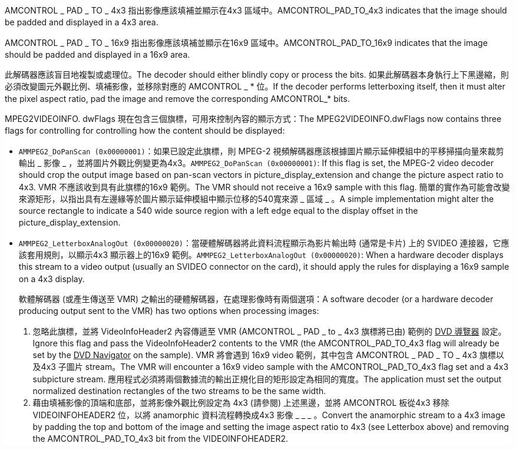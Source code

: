 <span data-ttu-id="24b53-139">AMCONTROL \_ PAD \_ TO \_ 4x3 指出影像應該填補並顯示在4x3 區域中。</span><span class="sxs-lookup"><span data-stu-id="24b53-139">AMCONTROL\_PAD\_TO\_4x3 indicates that the image should be padded and displayed in a 4x3 area.</span></span>

<span data-ttu-id="24b53-140">AMCONTROL \_ PAD \_ TO \_ 16x9 指出影像應該填補並顯示在16x9 區域中。</span><span class="sxs-lookup"><span data-stu-id="24b53-140">AMCONTROL\_PAD\_TO\_16x9 indicates that the image should be padded and displayed in a 16x9 area.</span></span>

<span data-ttu-id="24b53-141">此解碼器應該盲目地複製或處理位。</span><span class="sxs-lookup"><span data-stu-id="24b53-141">The decoder should either blindly copy or process the bits.</span></span> <span data-ttu-id="24b53-142">如果此解碼器本身執行上下黑邊縮，則必須改變圖元外觀比例、填補影像，並移除對應的 AMCONTROL \_ \* 位。</span><span class="sxs-lookup"><span data-stu-id="24b53-142">If the decoder performs letterboxing itself, then it must alter the pixel aspect ratio, pad the image and remove the corresponding AMCONTROL\_\* bits.</span></span>

<span data-ttu-id="24b53-143">MPEG2VIDEOINFO. dwFlags 現在包含三個旗標，可用來控制內容的顯示方式：</span><span class="sxs-lookup"><span data-stu-id="24b53-143">The MPEG2VIDEOINFO.dwFlags now contains three flags for controlling for controlling how the content should be displayed:</span></span>

-   <span data-ttu-id="24b53-144">`AMMPEG2_DoPanScan (0x00000001)`：如果已設定此旗標，則 MPEG-2 視頻解碼器應該根據圖片顯示延伸模組中的平移掃描向量來裁剪輸出 \_ 影像 \_ ，並將圖片外觀比例變更為4x3。</span><span class="sxs-lookup"><span data-stu-id="24b53-144">`AMMPEG2_DoPanScan (0x00000001)`: If this flag is set, the MPEG-2 video decoder should crop the output image based on pan-scan vectors in picture\_display\_extension and change the picture aspect ratio to 4x3.</span></span> <span data-ttu-id="24b53-145">VMR 不應該收到具有此旗標的16x9 範例。</span><span class="sxs-lookup"><span data-stu-id="24b53-145">The VMR should not receive a 16x9 sample with this flag.</span></span> <span data-ttu-id="24b53-146">簡單的實作為可能會改變來源矩形，以指出具有左邊緣等於圖片顯示延伸模組中顯示位移的540寬來源 \_ 區域 \_ 。</span><span class="sxs-lookup"><span data-stu-id="24b53-146">A simple implementation might alter the source rectangle to indicate a 540 wide source region with a left edge equal to the display offset in the picture\_display\_extension.</span></span>
-   <span data-ttu-id="24b53-147">`AMMPEG2_LetterboxAnalogOut (0x00000020)`：當硬體解碼器將此資料流程顯示為影片輸出時 (通常是卡片) 上的 SVIDEO 連接器，它應該套用規則，以顯示4x3 顯示器上的16x9 範例。</span><span class="sxs-lookup"><span data-stu-id="24b53-147">`AMMPEG2_LetterboxAnalogOut (0x00000020)`: When a hardware decoder displays this stream to a video output (usually an SVIDEO connector on the card), it should apply the rules for displaying a 16x9 sample on a 4x3 display.</span></span>

    <span data-ttu-id="24b53-148">軟體解碼器 (或產生傳送至 VMR) 之輸出的硬體解碼器，在處理影像時有兩個選項：</span><span class="sxs-lookup"><span data-stu-id="24b53-148">A software decoder (or a hardware decoder producing output sent to the VMR) has two options when processing images:</span></span>

    1.  <span data-ttu-id="24b53-149">忽略此旗標，並將 VideoInfoHeader2 內容傳遞至 VMR (AMCONTROL \_ PAD \_ to \_ 4x3 旗標將已由) 範例的 [DVD 導覽器](dvd-navigator-filter.md) 設定。</span><span class="sxs-lookup"><span data-stu-id="24b53-149">Ignore this flag and pass the VideoInfoHeader2 contents to the VMR (the AMCONTROL\_PAD\_TO\_4x3 flag will already be set by the [DVD Navigator](dvd-navigator-filter.md) on the sample).</span></span> <span data-ttu-id="24b53-150">VMR 將會遇到 16x9 video 範例，其中包含 AMCONTROL \_ PAD \_ TO \_ 4x3 旗標以及4x3 子圖片 stream。</span><span class="sxs-lookup"><span data-stu-id="24b53-150">The VMR will encounter a 16x9 video sample with the AMCONTROL\_PAD\_TO\_4x3 flag set and a 4x3 subpicture stream.</span></span> <span data-ttu-id="24b53-151">應用程式必須將兩個數據流的輸出正規化目的矩形設定為相同的寬度。</span><span class="sxs-lookup"><span data-stu-id="24b53-151">The application must set the output normalized destination rectangles of the two streams to be the same width.</span></span>
    2.  <span data-ttu-id="24b53-152">藉由填補影像的頂端和底部，並將影像外觀比例設定為 4x3 (請參閱) 上述黑邊，並將 AMCONTROL 板從4x3 移除 VIDEOINFOHEADER2 位，以將 anamorphic 資料流程轉換成4x3 影像 \_ \_ \_ 。</span><span class="sxs-lookup"><span data-stu-id="24b53-152">Convert the anamorphic stream to a 4x3 image by padding the top and bottom of the image and setting the image aspect ratio to 4x3 (see Letterbox above) and removing the AMCONTROL\_PAD\_TO\_4x3 bit from the VIDEOINFOHEADER2.</span></span>
